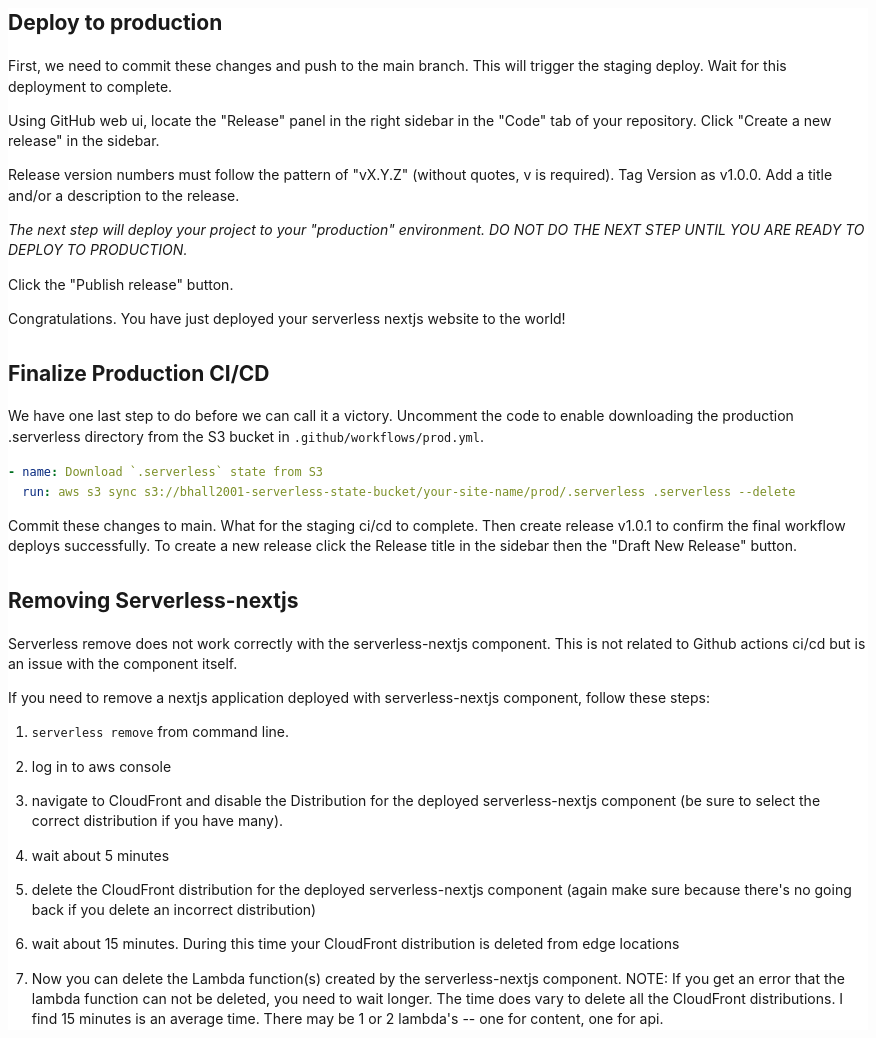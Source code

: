 ## Deploy to production

First, we need to commit these changes and push to the main branch. This will trigger the staging deploy. Wait for this deployment to complete.

Using GitHub web ui, locate the "Release" panel in the right sidebar in the "Code" tab of your repository. Click "Create a new release" in the sidebar.

Release version numbers must follow the pattern of "vX.Y.Z" (without quotes, v is required). Tag Version as v1.0.0. Add a title and/or a description to the release.

_The next step will deploy your project to your "production" environment. DO NOT DO THE NEXT STEP UNTIL YOU ARE READY TO DEPLOY TO PRODUCTION._

Click the "Publish release" button.

Congratulations. You have just deployed your serverless nextjs website to the world!

## Finalize Production CI/CD

We have one last step to do before we can call it a victory. Uncomment the code to enable downloading the production .serverless directory from the S3 bucket in `.github/workflows/prod.yml`.

```yaml
- name: Download `.serverless` state from S3
  run: aws s3 sync s3://bhall2001-serverless-state-bucket/your-site-name/prod/.serverless .serverless --delete
```

Commit these changes to main. What for the staging ci/cd to complete. Then create release v1.0.1 to confirm the final workflow deploys successfully. To create a new release click the Release title in the sidebar then the "Draft New Release" button.

## Removing Serverless-nextjs

Serverless remove does not work correctly with the serverless-nextjs component. This is not related to Github actions ci/cd but is an issue with the component itself.

If you need to remove a nextjs application deployed with serverless-nextjs component, follow these steps:

1. `serverless remove` from command line.

1. log in to aws console

1. navigate to CloudFront and disable the Distribution for the deployed serverless-nextjs component (be sure to select the correct distribution if you have many).

1. wait about 5 minutes

1. delete the CloudFront distribution for the deployed serverless-nextjs component (again make sure because there's no going back if you delete an incorrect distribution)

1. wait about 15 minutes. During this time your CloudFront distribution is deleted from edge locations

1. Now you can delete the Lambda function(s) created by the serverless-nextjs component. NOTE: If you get an error that the lambda function can not be deleted, you need to wait longer. The time does vary to delete all the CloudFront distributions. I find 15 minutes is an average time. There may be 1 or 2 lambda's -- one for content, one for api.
